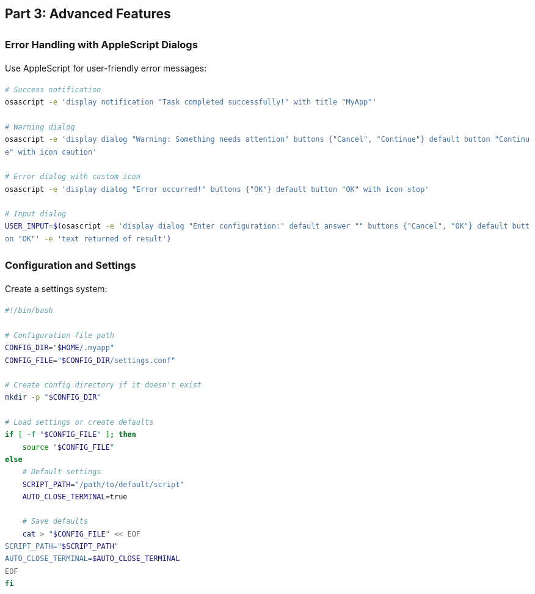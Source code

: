 ## Part 3: Advanced Features

### Error Handling with AppleScript Dialogs

Use AppleScript for user-friendly error messages:

```bash path=null start=null
# Success notification
osascript -e 'display notification "Task completed successfully!" with title "MyApp"'

# Warning dialog
osascript -e 'display dialog "Warning: Something needs attention" buttons {"Cancel", "Continue"} default button "Continue" with icon caution'

# Error dialog with custom icon
osascript -e 'display dialog "Error occurred!" buttons {"OK"} default button "OK" with icon stop'

# Input dialog
USER_INPUT=$(osascript -e 'display dialog "Enter configuration:" default answer "" buttons {"Cancel", "OK"} default button "OK"' -e 'text returned of result')
```

### Configuration and Settings

Create a settings system:

```bash path=null start=null
#!/bin/bash

# Configuration file path
CONFIG_DIR="$HOME/.myapp"
CONFIG_FILE="$CONFIG_DIR/settings.conf"

# Create config directory if it doesn't exist
mkdir -p "$CONFIG_DIR"

# Load settings or create defaults
if [ -f "$CONFIG_FILE" ]; then
    source "$CONFIG_FILE"
else
    # Default settings
    SCRIPT_PATH="/path/to/default/script"
    AUTO_CLOSE_TERMINAL=true
    
    # Save defaults
    cat > "$CONFIG_FILE" << EOF
SCRIPT_PATH="$SCRIPT_PATH"
AUTO_CLOSE_TERMINAL=$AUTO_CLOSE_TERMINAL
EOF
fi
```
